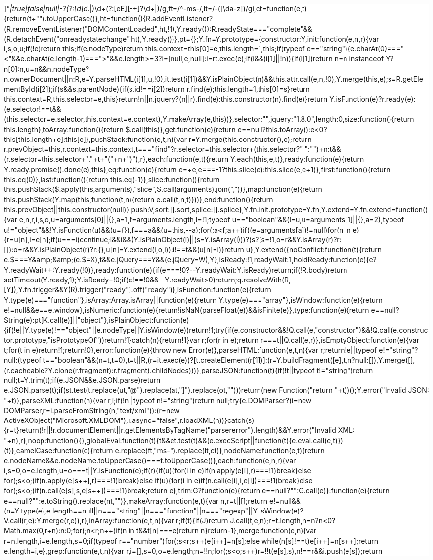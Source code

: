 ]*"|true|false|null|-?(?:\d\d*\.|)\d+(?:[eE][\-+]?\d+|)/g,ft=/^-ms-/,lt=/-([\da-z])/gi,ct=function(e,t){return(t+"").toUpperCase()},ht=function(){R.addEventListener?(R.removeEventListener("DOMContentLoaded",ht,!1),Y.ready()):R.readyState==="complete"&amp;&amp;(R.detachEvent("onreadystatechange",ht),Y.ready())},pt={};Y.fn=Y.prototype={constructor:Y,init:function(e,n,r){var i,s,o,u;if(!e)return this;if(e.nodeType)return this.context=this[0]=e,this.length=1,this;if(typeof e=="string"){e.charAt(0)==="&lt;"&amp;&amp;e.charAt(e.length-1)===">"&amp;&amp;e.length>=3?i=[null,e,null]:i=rt.exec(e);if(i&amp;&amp;(i[1]||!n)){if(i[1])return n=n instanceof Y?n[0]:n,u=n&amp;&amp;n.nodeType?n.ownerDocument||n:R,e=Y.parseHTML(i[1],u,!0),it.test(i[1])&amp;&amp;Y.isPlainObject(n)&amp;&amp;this.attr.call(e,n,!0),Y.merge(this,e);s=R.getElementById(i[2]);if(s&amp;&amp;s.parentNode){if(s.id!==i[2])return r.find(e);this.length=1,this[0]=s}return this.context=R,this.selector=e,this}return!n||n.jquery?(n||r).find(e):this.constructor(n).find(e)}return Y.isFunction(e)?r.ready(e):(e.selector!==t&amp;&amp;(this.selector=e.selector,this.context=e.context),Y.makeArray(e,this))},selector:"",jquery:"1.8.0",length:0,size:function(){return this.length},toArray:function(){return $.call(this)},get:function(e){return e==null?this.toArray():e&lt;0?this[this.length+e]:this[e]},pushStack:function(e,t,n){var r=Y.merge(this.constructor(),e);return r.prevObject=this,r.context=this.context,t==="find"?r.selector=this.selector+(this.selector?" ":"")+n:t&amp;&amp;(r.selector=this.selector+"."+t+"("+n+")"),r},each:function(e,t){return Y.each(this,e,t)},ready:function(e){return Y.ready.promise().done(e),this},eq:function(e){return e=+e,e===-1?this.slice(e):this.slice(e,e+1)},first:function(){return this.eq(0)},last:function(){return this.eq(-1)},slice:function(){return this.pushStack($.apply(this,arguments),"slice",$.call(arguments).join(","))},map:function(e){return this.pushStack(Y.map(this,function(t,n){return e.call(t,n,t)}))},end:function(){return this.prevObject||this.constructor(null)},push:V,sort:[].sort,splice:[].splice},Y.fn.init.prototype=Y.fn,Y.extend=Y.fn.extend=function(){var e,n,r,i,s,o,u=arguments[0]||{},a=1,f=arguments.length,l=!1;typeof u=="boolean"&amp;&amp;(l=u,u=arguments[1]||{},a=2),typeof u!="object"&amp;&amp;!Y.isFunction(u)&amp;&amp;(u={}),f===a&amp;&amp;(u=this,--a);for(;a&lt;f;a++)if((e=arguments[a])!=null)for(n in e){r=u[n],i=e[n];if(u===i)continue;l&amp;&amp;i&amp;&amp;(Y.isPlainObject(i)||(s=Y.isArray(i)))?(s?(s=!1,o=r&amp;&amp;Y.isArray(r)?r:[]):o=r&amp;&amp;Y.isPlainObject(r)?r:{},u[n]=Y.extend(l,o,i)):i!==t&amp;&amp;(u[n]=i)}return u},Y.extend({noConflict:function(t){return e.$===Y&amp;&amp;(e.$=X),t&amp;&amp;e.jQuery===Y&amp;&amp;(e.jQuery=W),Y},isReady:!1,readyWait:1,holdReady:function(e){e?Y.readyWait++:Y.ready(!0)},ready:function(e){if(e===!0?--Y.readyWait:Y.isReady)return;if(!R.body)return setTimeout(Y.ready,1);Y.isReady=!0;if(e!==!0&amp;&amp;--Y.readyWait>0)return;q.resolveWith(R,[Y]),Y.fn.trigger&amp;&amp;Y(R).trigger("ready").off("ready")},isFunction:function(e){return Y.type(e)==="function"},isArray:Array.isArray||function(e){return Y.type(e)==="array"},isWindow:function(e){return e!=null&amp;&amp;e==e.window},isNumeric:function(e){return!isNaN(parseFloat(e))&amp;&amp;isFinite(e)},type:function(e){return e==null?String(e):pt[K.call(e)]||"object"},isPlainObject:function(e){if(!e||Y.type(e)!=="object"||e.nodeType||Y.isWindow(e))return!1;try{if(e.constructor&amp;&amp;!Q.call(e,"constructor")&amp;&amp;!Q.call(e.constructor.prototype,"isPrototypeOf"))return!1}catch(n){return!1}var r;for(r in e);return r===t||Q.call(e,r)},isEmptyObject:function(e){var t;for(t in e)return!1;return!0},error:function(e){throw new Error(e)},parseHTML:function(e,t,n){var r;return!e||typeof e!="string"?null:(typeof t=="boolean"&amp;&amp;(n=t,t=0),t=t||R,(r=it.exec(e))?[t.createElement(r[1])]:(r=Y.buildFragment([e],t,n?null:[]),Y.merge([],(r.cacheable?Y.clone(r.fragment):r.fragment).childNodes)))},parseJSON:function(t){if(!t||typeof t!="string")return null;t=Y.trim(t);if(e.JSON&amp;&amp;e.JSON.parse)return e.JSON.parse(t);if(st.test(t.replace(ut,"@").replace(at,"]").replace(ot,"")))return(new Function("return "+t))();Y.error("Invalid JSON: "+t)},parseXML:function(n){var r,i;if(!n||typeof n!="string")return null;try{e.DOMParser?(i=new DOMParser,r=i.parseFromString(n,"text/xml")):(r=new ActiveXObject("Microsoft.XMLDOM"),r.async="false",r.loadXML(n))}catch(s){r=t}return(!r||!r.documentElement||r.getElementsByTagName("parsererror").length)&amp;&amp;Y.error("Invalid XML: "+n),r},noop:function(){},globalEval:function(t){t&amp;&amp;et.test(t)&amp;&amp;(e.execScript||function(t){e.eval.call(e,t)})(t)},camelCase:function(e){return e.replace(ft,"ms-").replace(lt,ct)},nodeName:function(e,t){return e.nodeName&amp;&amp;e.nodeName.toUpperCase()===t.toUpperCase()},each:function(e,n,r){var i,s=0,o=e.length,u=o===t||Y.isFunction(e);if(r){if(u){for(i in e)if(n.apply(e[i],r)===!1)break}else for(;s&lt;o;)if(n.apply(e[s++],r)===!1)break}else if(u){for(i in e)if(n.call(e[i],i,e[i])===!1)break}else for(;s&lt;o;)if(n.call(e[s],s,e[s++])===!1)break;return e},trim:G?function(e){return e==null?"":G.call(e)}:function(e){return e==null?"":e.toString().replace(nt,"")},makeArray:function(e,t){var n,r=t||[];return e!=null&amp;&amp;(n=Y.type(e),e.length==null||n==="string"||n==="function"||n==="regexp"||Y.isWindow(e)?V.call(r,e):Y.merge(r,e)),r},inArray:function(e,t,n){var r;if(t){if(J)return J.call(t,e,n);r=t.length,n=n?n&lt;0?Math.max(0,r+n):n:0;for(;n&lt;r;n++)if(n in t&amp;&amp;t[n]===e)return n}return-1},merge:function(e,n){var r=n.length,i=e.length,s=0;if(typeof r=="number")for(;s&lt;r;s++)e[i++]=n[s];else while(n[s]!==t)e[i++]=n[s++];return e.length=i,e},grep:function(e,t,n){var r,i=[],s=0,o=e.length;n=!!n;for(;s&lt;o;s++)r=!!t(e[s],s),n!==r&amp;&amp;i.push(e[s]);return